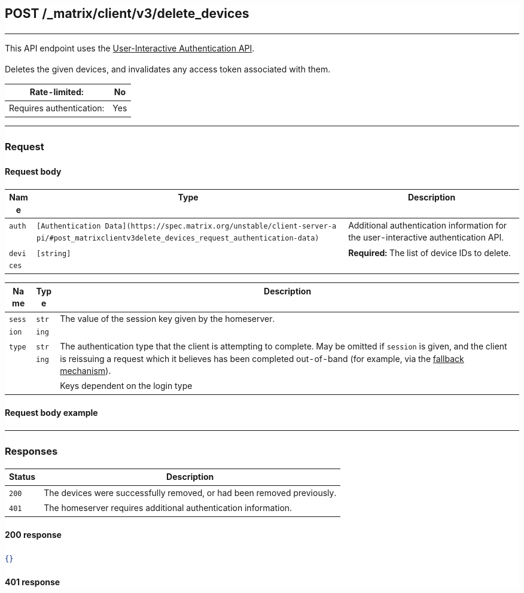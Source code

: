 ## POST /_matrix/client/v3/delete_devices

---

This API endpoint uses the [User-Interactive Authentication API](https://spec.matrix.org/unstable/client-server-api/#user-interactive-authentication-api).

Deletes the given devices, and invalidates any access token associated with them.

| Rate-limited: | No |
| --- | --- |
| Requires authentication: | Yes |

---

### Request

#### Request body

| Name | Type | Description |
| --- | --- | --- |
| `auth` | `[Authentication Data](https://spec.matrix.org/unstable/client-server-api/#post_matrixclientv3delete_devices_request_authentication-data)` | Additional authentication information for the user-interactive authentication API. |
| `devices` | `[string]` | **Required:** The list of device IDs to delete. |

| Name | Type | Description |
| --- | --- | --- |
| `session` | `string` | The value of the session key given by the homeserver. |
| `type` | `string` | The authentication type that the client is attempting to complete. May be omitted if `session` is given, and the client is reissuing a request which it believes has been completed out-of-band (for example, via the [fallback mechanism](https://spec.matrix.org/unstable/client-server-api/#fallback)). |
| <Other properties> |  | Keys dependent on the login type |

#### Request body example

---

### Responses

| Status | Description |
| --- | --- |
| `200` | The devices were successfully removed, or had been removed previously. |
| `401` | The homeserver requires additional authentication information. |

#### 200 response

```json
{}
```

#### 401 response
